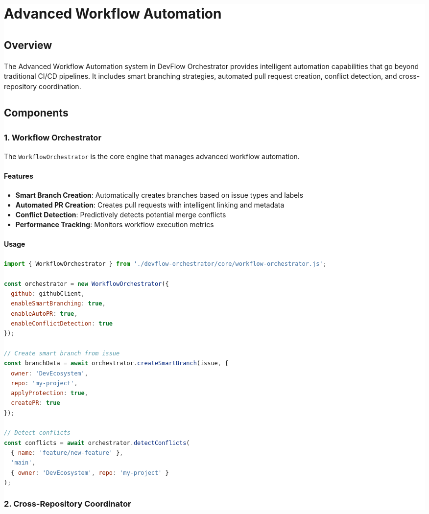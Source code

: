 # Advanced Workflow Automation

## Overview

The Advanced Workflow Automation system in DevFlow Orchestrator provides intelligent automation capabilities that go beyond traditional CI/CD pipelines. It includes smart branching strategies, automated pull request creation, conflict detection, and cross-repository coordination.

## Components

### 1. Workflow Orchestrator

The `WorkflowOrchestrator` is the core engine that manages advanced workflow automation.

#### Features

- **Smart Branch Creation**: Automatically creates branches based on issue types and labels
- **Automated PR Creation**: Creates pull requests with intelligent linking and metadata
- **Conflict Detection**: Predictively detects potential merge conflicts
- **Performance Tracking**: Monitors workflow execution metrics

#### Usage

```javascript
import { WorkflowOrchestrator } from './devflow-orchestrator/core/workflow-orchestrator.js';

const orchestrator = new WorkflowOrchestrator({
  github: githubClient,
  enableSmartBranching: true,
  enableAutoPR: true,
  enableConflictDetection: true
});

// Create smart branch from issue
const branchData = await orchestrator.createSmartBranch(issue, {
  owner: 'DevEcosystem',
  repo: 'my-project',
  applyProtection: true,
  createPR: true
});

// Detect conflicts
const conflicts = await orchestrator.detectConflicts(
  { name: 'feature/new-feature' },
  'main',
  { owner: 'DevEcosystem', repo: 'my-project' }
);
```

### 2. Cross-Repository Coordinator
